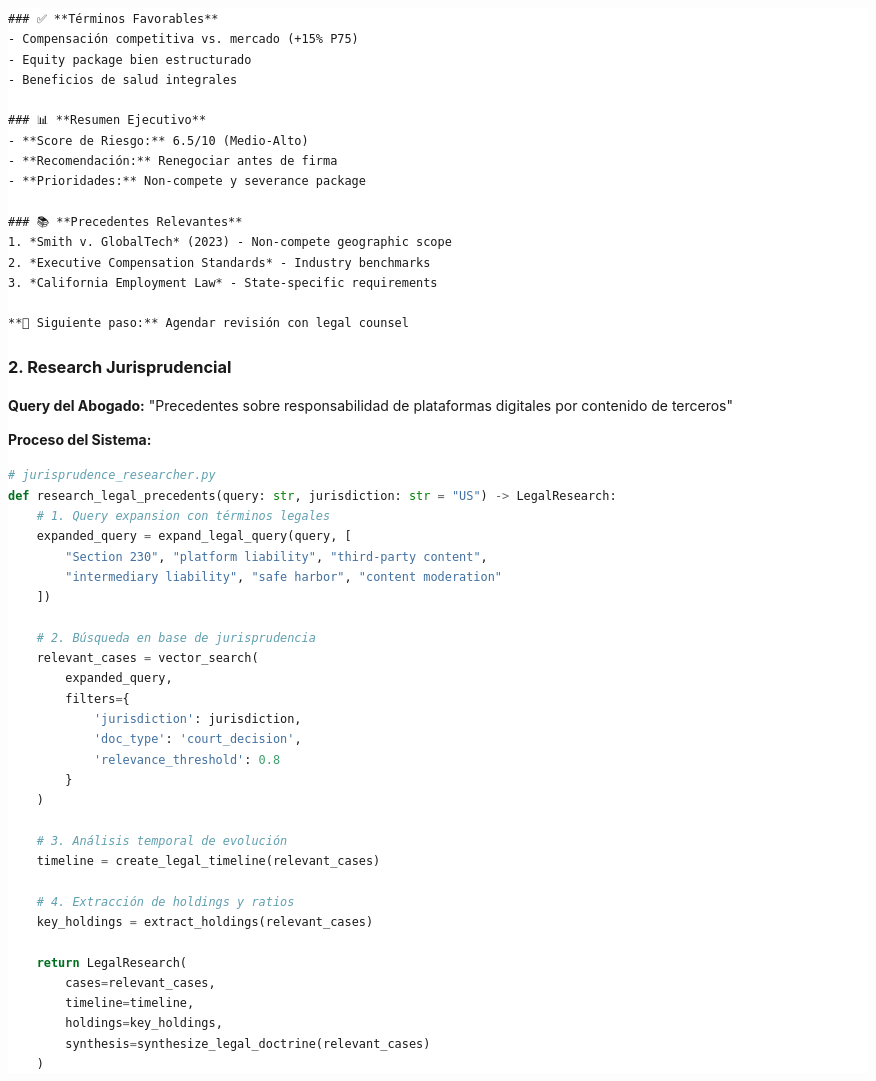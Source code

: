 ```
### ✅ **Términos Favorables**
- Compensación competitiva vs. mercado (+15% P75)
- Equity package bien estructurado
- Beneficios de salud integrales

### 📊 **Resumen Ejecutivo**
- **Score de Riesgo:** 6.5/10 (Medio-Alto)
- **Recomendación:** Renegociar antes de firma
- **Prioridades:** Non-compete y severance package

### 📚 **Precedentes Relevantes**
1. *Smith v. GlobalTech* (2023) - Non-compete geographic scope
2. *Executive Compensation Standards* - Industry benchmarks
3. *California Employment Law* - State-specific requirements

**💼 Siguiente paso:** Agendar revisión con legal counsel
```

### 2. Research Jurisprudencial
**Query del Abogado:** "Precedentes sobre responsabilidad de plataformas digitales por contenido de terceros"

**Proceso del Sistema:**
```python
# jurisprudence_researcher.py
def research_legal_precedents(query: str, jurisdiction: str = "US") -> LegalResearch:
    # 1. Query expansion con términos legales
    expanded_query = expand_legal_query(query, [
        "Section 230", "platform liability", "third-party content",
        "intermediary liability", "safe harbor", "content moderation"
    ])
    
    # 2. Búsqueda en base de jurisprudencia
    relevant_cases = vector_search(
        expanded_query,
        filters={
            'jurisdiction': jurisdiction,
            'doc_type': 'court_decision',
            'relevance_threshold': 0.8
        }
    )
    
    # 3. Análisis temporal de evolución
    timeline = create_legal_timeline(relevant_cases)
    
    # 4. Extracción de holdings y ratios
    key_holdings = extract_holdings(relevant_cases)
    
    return LegalResearch(
        cases=relevant_cases,
        timeline=timeline,
        holdings=key_holdings,
        synthesis=synthesize_legal_doctrine(relevant_cases)
    )
```
